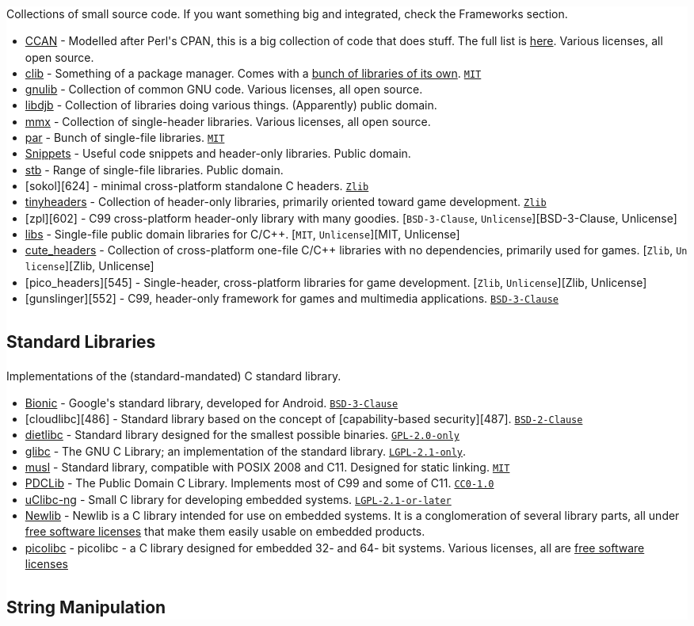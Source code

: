 Collections of small source code. If you want something big and integrated, check
the Frameworks section.

* [CCAN][103] - Modelled after Perl's CPAN, this is a big collection of code that does stuff.
  The full list is [here][104]. Various licenses, all open source.
* [clib][26] - Something of a package manager. Comes with a [bunch of libraries of its own][27].
  [``MIT``][MIT]
* [gnulib][46] - Collection of common GNU code. Various licenses, all open source.
* [libdjb][292] - Collection of libraries doing various things. (Apparently) public domain.
* [mmx][448] - Collection of single-header libraries. Various licenses, all open source.
* [par][456] - Bunch of single-file libraries. [``MIT``][MIT]
* [Snippets][220] - Useful code snippets and header-only libraries. Public domain.
* [stb][114] - Range of single-file libraries. Public domain.
* [sokol][624] - minimal cross-platform standalone C headers. [``Zlib``][Zlib]
* [tinyheaders][108] - Collection of header-only libraries, primarily oriented
  toward game development. [``Zlib``][Zlib]
* [zpl][602] - C99 cross-platform header-only library with many goodies.
  [``BSD-3-Clause``, ``Unlicense``][BSD-3-Clause, Unlicense]
* [libs][20] - Single-file public domain libraries for C/C++.
  [``MIT``, ``Unlicense``][MIT, Unlicense]
* [cute_headers][294] - Collection of cross-platform one-file C/C++ libraries with no dependencies,
  primarily used for games. [``Zlib``, ``Unlicense``][Zlib, Unlicense]
* [pico_headers][545] - Single-header, cross-platform libraries for game development.
  [``Zlib``, ``Unlicense``][Zlib, Unlicense]
* [gunslinger][552] - C99, header-only framework for games and multimedia applications.
  [``BSD-3-Clause``][BSD-3-Clause]

## Standard Libraries ##

Implementations of the (standard-mandated) C standard library.

* [Bionic][4] - Google's standard library, developed for Android. [``BSD-3-Clause``][BSD-3-Clause]
* [cloudlibc][486] - Standard library based on the concept of
  [capability-based security][487]. [``BSD-2-Clause``][BSD-2-Clause]
* [dietlibc][9] - Standard library designed for the smallest possible
  binaries. [``GPL-2.0-only``][GPL-2.0-only]
* [glibc][57] - The GNU C Library; an implementation of the standard
  library. [``LGPL-2.1-only``][LGPL-2.1-only].
* [musl][10] - Standard library, compatible with POSIX 2008 and C11. Designed
  for static linking. [``MIT``][MIT]
* [PDCLib][447] - The Public Domain C Library. Implements most of C99 and some of
  C11. [``CC0-1.0``][CC0-1.0]
* [uClibc-ng][12] - Small C library for developing embedded systems.
  [``LGPL-2.1-or-later``][LGPL-2.1-or-later]
* [Newlib][42] - Newlib is a C library intended for use on embedded systems.
  It is a conglomeration of several library parts, all under [free software licenses][43]
  that make them easily usable on embedded products.
* [picolibc][44] - picolibc - a C library designed for embedded 32- and 64- bit systems.
  Various licenses, all are [free software licenses][45]

## String Manipulation ##


[AFL-2.1]: https://spdx.org/licenses/AFL-2.1.html
[AGPL-3.0-only]: https://spdx.org/licenses/AGPL-3.0-only.html
[AGPL-3.0-or-later]: https://spdx.org/licenses/AGPL-3.0-or-later.html
[Apache-2.0]: https://spdx.org/licenses/Apache-2.0.html
[BSD-1-Clause]: https://spdx.org/licenses/BSD-1-Clause.html
[BSD-2-Clause]: https://spdx.org/licenses/BSD-2-Clause.html
[BSD-3-Clause]: https://spdx.org/licenses/BSD-3-Clause.html
[BSD-4-Clause]: https://spdx.org/licenses/BSD-4-Clause.html
[CC0-1.0]: https://spdx.org/licenses/CC0-1.0.html
[curl]: https://spdx.org/licenses/curl.html
[GPL-2.0-only]: https://spdx.org/licenses/GPL-2.0-only.html
[GPL-2.0-or-later]: https://spdx.org/licenses/GPL-2.0-or-later.html
[GPL-3.0-only]: https://spdx.org/licenses/GPL-3.0-only.html
[GPL-3.0-or-later]: https://spdx.org/licenses/GPL-3.0-or-later.html
[ICU]: https://spdx.org/licenses/ICU.html
[ISC]: https://spdx.org/licenses/ISC.html
[LGPL-2.0-or-later]: https://spdx.org/licenses/LGPL-2.0-or-later.html
[LGPL-2.1-only]: https://spdx.org/licenses/LGPL-2.1-only.html
[LGPL-2.1-or-later]: https://spdx.org/licenses/LGPL-2.1-or-later.html
[LGPL-3.0-only]: https://spdx.org/licenses/LGPL-3.0-only.html
[LGPL-3.0-or-later]: https://spdx.org/licenses/LGPL-3.0-or-later.html
[Libpng]: https://spdx.org/licenses/Libpng.html
[MIT]: https://spdx.org/licenses/MIT.html
[MIT-0]: https://spdx.org/licenses/MIT-0.html
[MPL-2.0]: https://spdx.org/licenses/MPL-2.0.html
[NCSA]: https://spdx.org/licenses/NCSA.html
[OLDAP-2.8]: https://spdx.org/licenses/OLDAP-2.8.html
[PostgreSQL]: https://spdx.org/licenses/PostgreSQL.html
[TCL]: https://spdx.org/licenses/TCL.html
[Unlicense]: https://spdx.org/licenses/Unlicense.html
[WTFPL]: https://spdx.org/licenses/WTFPL.html
[X11]: https://spdx.org/licenses/X11.html
[Zlib]: https://spdx.org/licenses/Zlib.html
[1]: https://github.com/Dead2/zlib-ng
[2]: https://github.com/Cyan4973/FiniteStateEntropy
[3]: https://github.com/dertuxmalwieder/libvldmail
[4]: https://github.com/aosp-mirror/platform_bionic
[5]: https://github.com/yhfudev/cpp-ci-unit-test.git
[6]: https://github.com/soasis/cuneicode
[7]: https://en.wikipedia.org/wiki/The_C_Programming_Language
[8]: https://github.com/json-c/json-c
[9]: https://www.fefe.de/dietlibc/
[10]: https://musl.libc.org/
[11]: https://tools.ietf.org/html/rfc7159
[12]: https://uclibc-ng.org/
[13]: https://opensource.org/osd
[14]: https://www.gtk.org/
[15]: https://github.com/DavidLeeds/hashmap
[16]: https://www.tecgraf.puc-rio.br/iup/
[17]: https://github.com/saitoha/libsixel
[18]: https://www.enlightenment.org?p=about%252Flibs
[19]: http://www.tcl.tk/
[20]: https://github.com/mattiasgustavsson/libs
[21]: http://xforms-toolkit.org/
[22]: https://www.sqlite.org/
[23]: https://unqlite.symisc.net/
[24]: https://github.com/google/brotli
[25]: https://en.wikipedia.org/wiki/Dynamic_array
[26]: https://github.com/clibs/clib
[27]: https://github.com/clibs/clib/wiki/Packages
[28]: http://www.koanlogic.com/libu/
[29]: https://github.com/antirez/sds
[30]: https://en.wikipedia.org/wiki/MIME
[31]: https://kobbyowen.github.io/MegaMimes
[32]: https://github.com/kgabis/parson
[33]: https://www.codeproject.com/Articles/6154/Writing-Efficient-C-and-C-Code-Optimization
[34]: http://re2c.org/index.html
[35]: http://shop.oreilly.com/product/0636920033677.do
[36]: http://shop.oreilly.com/product/0636920028000.do
[37]: https://www.openmp.org/
[38]: https://clang.llvm.org/
[39]: https://github.com/recp/json
[40]: https://gcc.gnu.org/
[41]: https://github.com/libgit2/libgit2/blob/master/COPYING
[42]: https://sourceware.org/newlib/
[43]: https://sourceware.org/newlib/COPYING.NEWLIB
[44]: https://github.com/picolibc/picolibc
[45]: https://github.com/picolibc/picolibc/blob/main/COPYING.picolibc
[46]: https://www.gnu.org/software/gnulib/
[47]: https://www.gnu.org/software/gsl/
[48]: https://liballeg.org
[49]: https://github.com/vasi/pixz
[50]: https://www.libsdl.org/
[51]: https://redis.io/
[52]: https://github.com/datenwolf/linmath.h
[53]: http://www.digip.org/jansson/
[54]: http://www.colm.net/open-source/ragel/
[55]: https://dl.acm.org/citation.cfm?id=179241
[56]: http://libuv.org
[57]: https://www.gnu.org/software/libc/
[58]: https://github.com/silentbicycle/greatest
[59]: https://libcheck.github.io/check
[60]: https://lloyd.github.io/yajl/
[61]: https://libgit2.org/
[62]: http://xmlsoft.org/
[63]: https://www.ffmpeg.org/
[64]: http://knking.com/books/c2/index.html
[65]: https://curl.haxx.se/libcurl/
[66]: https://github.com/Snaipe/libcsptr
[67]: http://site.icu-project.org/
[68]: https://libspng.org/
[69]: https://lodev.org/lodepng/
[70]: http://www.fftw.org/
[71]: https://sourceforge.net/projects/kissfft/
[72]: https://bitbucket.org/MDukhan/yeppp
[73]: https://graphics.stanford.edu/~seander/bithacks.html
[74]: https://www.wolfssl.com/
[75]: https://bearssl.org/
[76]: http://attractivechaos.github.io/klib/#About
[77]: https://github.com/netmail-open/wjelement/
[78]: http://apr.apache.org/
[79]: https://gmplib.org/
[80]: https://github.com/cesanta/slre
[81]: https://github.com/HandmadeMath/HandmadeMath
[82]: https://github.com/laurikari/tre/
[83]: http://www.pcre.org/
[84]: https://github.com/Tuplanolla/cheat
[85]: http://www.valgrind.org/
[86]: https://www.gnu.org/software/binutils/
[87]: https://www.gnu.org/software/gdb/
[88]: https://fragglet.github.io/c-algorithms
[89]: http://expat.sourceforge.net/
[90]: https://www.sfml-dev.org/download/csfml/
[91]: https://www.sfml-dev.org/index.php
[92]: https://github.com/SpartanJ/SOIL2
[93]: https://github.com/keybuk/libnih
[94]: http://cunit.sourceforge.net/
[95]: https://rr-project.org/
[96]: http://libcello.org/
[97]: http://nethack4.org/projects/aimake/
[98]: https://www.glfw.org/
[99]: http://freeglut.sourceforge.net
[100]: https://uriparser.github.io
[101]: https://github.com/orangeduck/Corange
[102]: http://shop.oreilly.com/product/0636920015482.do
[103]: http://ccodearchive.net/
[104]: http://ccodearchive.net/list.html
[105]: https://www.symas.com/lmdb
[106]: https://nanomsg.github.io/nng/
[107]: https://ioquake3.org
[108]: https://github.com/RandyGaul/tinyheaders
[109]: https://github.com/compuphase/minIni
[110]: https://www.openssl.org/
[111]: https://www.openssl.org/source/license.html
[112]: http://www.gnutls.org/
[113]: https://github.com/RhysU/c99sh
[114]: https://github.com/nothings/stb
[115]: https://tinycthread.github.io/
[116]: http://mike.steinert.ca/bstring/
[117]: https://coap.space/
[118]: http://facil.io/
[119]: https://www.enlightenment.org
[120]: https://zserge.com/jsmn.html
[121]: https://www.postgresql.org/
[122]: https://madmurphy.github.io/libconfini/html/index.html
[123]: https://gstreamer.freedesktop.org/
[124]: http://libevent.org/
[125]: https://www.hboehm.info/gc/
[126]: https://github.com/rampantpixels/rpmalloc
[127]: https://h2o.examp1e.net/
[128]: https://github.com/atgreen/libffi
[129]: https://github.com/protobuf-c/protobuf-c
[130]: https://github.com/jmckaskill/c-capnproto
[131]: https://en.wikipedia.org/wiki/External_Data_Representation
[132]: https://github.com/ufbx/ufbx
[133]: http://www.netlib.org/lapack/lapacke.html
[134]: http://www.netlib.org/lapack/
[135]: https://github.com/martinh/libconfuse
[136]: https://github.com/obgm/libcoap
[137]: http://math-atlas.sourceforge.net/
[138]: http://lionet.info/asn1c/compiler.html
[139]: https://github.com/nanomsg/nanomsg
[140]: https://avro.apache.org/
[141]: https://cmocka.org/
[142]: https://gnupg.org/related_software/libgcrypt
[143]: https://github.com/libressl-portable/
[144]: http://software.schmorp.de/pkg/libev.html
[145]: https://google.github.io/flatbuffers/
[146]: https://en.wikipedia.org/wiki/POSIX_Threads
[147]: https://www.opengl.org/
[148]: http://www.sgi.com/tech/opengl/?/license.html
[149]: https://duckdb.org/
[150]: https://github.com/armink/FlashDB
[151]: https://github.com/taosdata/TDengine
[152]: https://github.com/cpredef/predef
[153]: https://github.com/drh/lcc/blob/master/CPYRIGHT
[154]: https://github.com/swenson/vector.h
[155]: https://www.gnu.org/software/adns/
[156]: http://adtinfo.org/libavl.html/index.html
[157]: http://sourceware.org/binutils/docs/bfd/
[158]: https://gnu.org/software/freeipmi/index.html
[159]: https://gnu.org/software/glpk/
[160]: https://gnu.org/software/gsasl/
[161]: https://gnu.org/software/gss/
[162]: https://gnu.org/software/libffcall/
[163]: https://gnu.org/software/libiconv/
[164]: https://gnu.org/software/libidn/
[165]: https://gnu.org/software/libmicrohttpd/
[166]: https://github.com/Water-Melon/Melon
[167]: https://github.com/gpakosz/whereami
[168]: http://www.webdav.org/neon/
[169]: http://mihl.sourceforge.net/
[170]: https://www.coralbits.com/libonion/
[171]: https://cesanta.com
[172]: https://risoflora.github.io/libsagui/
[173]: https://gnu.org/software/libunistring/
[174]: https://gnu.org/software/libxmi/
[175]: http://www.multiprecision.org/mpc/
[176]: http://mpfr.loria.fr/index.html
[177]: https://gnu.org/software/mpria/
[178]: https://gnu.org/software/ncurses/
[179]: https://gnu.org/software/osip/
[180]: https://gnu.org/software/pth/
[181]: https://savedparadigms.files.wordpress.com/2014/09/harbison-s-p-steele-g-l-c-a-reference-manual-5th-ed.pdf
[182]: http://shop.oreilly.com/product/9780596004361.do
[183]: http://shop.oreilly.com/product/0636920026136.do
[184]: https://www.pearson.com/us/higher-education/program/Prata-C-Primer-Plus-6th-Edition/PGM4399.html
[185]: https://github.com/AnthonyCalandra/modern-c-features
[186]: https://wiki.gnome.org/Projects/GLib
[187]: https://github.com/dvidelabs/flatcc
[188]: http://apophenia.info
[189]: https://github.com/b-k/apophenia/blob/master/install/COPYING
[190]: https://github.com/swenson/sort
[191]: http://steve-yegge.blogspot.co.nz/2008/10/universal-design-pattern.html
[192]: http://libjpeg.sourceforge.net/
[193]: https://libjpeg-turbo.virtualgl.org/
[194]: https://www.libjpeg-turbo.org/About/License
[195]: http://libccv.org/
[196]: https://github.com/google/gumbo-parser
[197]: https://llhttp.org
[198]: https://download.libsodium.org/doc
[199]: https://lwan.ws
[200]: https://github.com/mozilla/mozjpeg
[201]: https://github.com/redis/hiredis
[202]: https://jvns.ca/blog/2014/12/14/fun-with-threads/
[203]: https://github.com/silentbicycle/socket99
[204]: http://danluu.com/malloc-tutorial/
[205]: https://web.archive.org/web/20170620131430/https://www.tedunangst.com/flak/post/memcpy-vs-memmove
[206]: https://blogs.oracle.com/linux/8-gdb-tricks-you-should-know-v2
[207]: https://www.youtube.com/playlist?list=PLLX-Q6B8xqZ8n8bwjGdzBJ25X2utwnoEG
[208]: http://nethack4.org/blog/building-c.html
[209]: https://github.com/riolet/WAFer
[210]: https://docs.google.com/presentation/d/1h49gY3TSiayLMXYmRMaAEMl05FaJ-Z6jDOWOz3EsqqQ/edit?pli=1#slide=id.gaf50702c_0153
[211]: https://github.com/dbsoft/dwindows
[212]: http://www.crasseux.com/books/ctut.pdf
[213]: https://pdos.csail.mit.edu/6.828/2017/readings/pointers.pdf
[214]: https://github.com/adamierymenko/huffandpuff
[215]: https://sourceforge.net/projects/vtd-xml/
[216]: https://michaelrsweet.github.io?Z3
[217]: https://github.com/clibequilibrium/EquilibriumEngine
[218]: http://ezxml.sourceforge.net/
[219]: https://github.com/blunderer/libroxml
[220]: https://github.com/DanielGibson/Snippets/
[221]: https://github.com/id-Software/Quake-2
[222]: http://www.etpan.org
[223]: https://github.com/commonmark/commonmark-spec
[224]: https://github.com/commonmark/commonmark-spec/blob/master/LICENSE
[225]: https://github.com/id-Software/Quake
[226]: http://czmq.zeromq.org
[227]: https://marek.vavrusa.com/memory/
[228]: https://github.com/alanxz/rabbitmq-c
[229]: http://www.rabbitmq.com/
[230]: http://zlib.net
[231]: https://github.com/libretro/RetroArch
[232]: https://www.libretro.com/
[233]: http://mongoc.org/
[234]: https://www.mongodb.org/
[235]: https://github.com/mongodb/libbson
[236]: https://github.com/cloudwu/pbc
[237]: https://github.com/sinemetu1/twitc
[238]: https://github.com/orangeduck/mpc
[239]: https://github.com/vstakhov/libucl
[240]: http://snaipe.me/c/c-smart-pointers/
[241]: https://github.com/gpakosz/PackedArray
[242]: http://concurrencykit.org
[243]: http://repo.hu/projects/cchan/
[244]: https://github.com/ColleagueRiley/RGFW
[245]: http://www.greenend.org.uk/rjk/tech/inline.html
[246]: https://criterion.readthedocs.io/en/master
[247]: https://github.com/skeeto/w64devkit
[248]: https://en.wikibooks.org/wiki/C_Programming
[249]: https://github.com/rmyorston/busybox-w32
[250]: https://github.com/rmyorston/pdpmake
[251]: http://mingw.org/
[252]: http://mingw.org/license
[253]: https://cygwin.com/
[254]: https://cygwin.com/licensing.html
[255]: http://flintlib.org/
[256]: http://pari.math.u-bordeaux.fr/
[257]: http://blog.noctua-software.com/c-tricks.html
[258]: https://viewsourcecode.org/snaptoken/kilo/
[259]: https://spdx.org/licenses/EPL-1.0.html
[260]: https://netbeans.org/
[261]: https://github.com/JonnyWhatshisface/libwebsock
[262]: http://c-faq.com/
[263]: https://computing.llnl.gov/tutorials/pthreads/
[264]: https://computing.llnl.gov/tutorials/openMP/
[265]: https://computing.llnl.gov/tutorials/mpi/
[266]: https://wiki.sei.cmu.edu/confluence/display/c/SEI+CERT+C+Coding+Standard
[267]: http://blog.pkh.me/p/20-templating-in-c.html
[268]: https://github.com/acl-dev/acl
[269]: https://logological.org/gpp
[270]: https://github.com/docopt/docopt.c
[271]: https://xmake.io/
[272]: https://github.com/libui-ng/libui-ng
[273]: http://troydhanson.github.io/uthash/
[274]: https://github.com/jibsen/parg
[275]: http://blog.llvm.org/2011/05/what-every-c-programmer-should-know.html
[276]: https://github.com/ryanmjacobs/c
[277]: http://wolkykim.github.io/qlibc
[278]: https://github.com/wolkykim/qlibc/blob/master/LICENSE
[279]: https://gist.github.com/eatonphil/21b3d6569f24ad164365
[280]: https://www.flourish.org/cinclude2dot/
[281]: http://www.dyncall.org/
[282]: http://www.mcs.anl.gov/petsc/
[283]: http://slepc.upv.es/
[284]: https://github.com/open-mpi/ompi
[285]: http://www.mpich.org/
[286]: http://git.mpich.org/mpich.git/blob_plain/6aab201f58d71fc97f2c044d250389ba86ac1e3c:/COPYRIGHT
[287]: https://www.mingw-w64.org/
[288]: https://github.com/google/sanitizers
[289]: https://github.com/include-what-you-use/include-what-you-use
[290]: http://dotat.at/prog/unifdef/
[291]: https://tls.mbed.org/
[292]: http://www.fefe.de/djb/
[293]: http://jemalloc.net
[294]: https://github.com/RandyGaul/cute_headers
[295]: https://github.com/gperftools/gperftools
[296]: http://www.throwtheswitch.org/unity
[297]: http://www.throwtheswitch.org/cmock
[298]: http://www.throwtheswitch.org/cexception
[299]: https://www.libtom.net
[300]: https://pngquant.org/lib/
[301]: https://wiki.haskell.org/Introduction_to_QuickCheck2
[302]: https://github.com/silentbicycle/theft
[303]: http://chipmunk-physics.net
[304]: https://conan.io/
[305]: https://faragon.github.io/libsrt.html
[306]: https://libusb.info/
[307]: https://www.gnu.org/software/complexity/
[308]: http://www.eso.org/sci/software/cpl/
[309]: https://www.cprover.org/cbmc/
[310]: https://github.com/0intro/libelf
[311]: https://github.com/matze/oclkit
[312]: http://tuxfan.github.io/ocl-mla/
[313]: http://c2html.sourceforge.net/whatisc2html.html
[314]: http://astyle.sourceforge.net/
[315]: https://www.gnu.org/software/indent/
[316]: http://www.feynarts.de/cuba/
[317]: http://www.gedanken.org.uk/software/cxref/
[318]: http://www.doxygen.nl/
[319]: https://github.com/google/cpu_features
[320]: https://www.gnu.org/software/ddd/ddd.html
[321]: http://docutils.sourceforge.net/
[322]: https://hplgit.github.io/doconce/doc/web/index.html
[323]: https://github.com/sheredom/subprocess.h
[324]: https://www.gnu.org/software/make/
[325]: https://github.com/libfann/fann
[326]: https://github.com/centaurean/spookyhash
[327]: https://github.com/attractivechaos/kann
[328]: https://glade.gnome.org/
[329]: https://cmake.org/
[330]: https://www.gnu.org/software/global/
[331]: https://gmsl.sourceforge.net/
[332]: https://github.com/nfc-tools/libnfc
[333]: http://www.andre-simon.de/index.php
[334]: https://en.wikipedia.org/wiki/Levenshtein_distance
[335]: https://spdx.org/licenses/GPL-1.0.html
[336]: https://github.com/ndevilla/iniparser
[337]: https://github.com/jtsiomb/kdtree
[338]: http://www.oberhumer.com/opensource/lzo/
[339]: http://www.nlnetlabs.nl/projects/ldns/index.html
[340]: https://wiki.gnome.org/Projects/LibRsvg
[341]: https://www.pyyaml.org/wiki/LibYAML
[342]: https://www.xiph.org/ao/
[343]: https://www.chiark.greenend.org.uk/~sgtatham/mp/
[344]: https://brechtsanders.github.io/xlsxio/
[345]: https://github.com/jeremyevans/ape_tag_libs/tree/master/c
[346]: http://www.mission-base.com/peter/source/
[347]: https://cdecl.org/
[348]: https://mpv.io
[349]: https://www.recurse.com/blog/5-learning-c-with-gdb
[350]: https://github.com/P-p-H-d/mlib
[351]: https://www.gnu.org/software/gperf/
[352]: https://libmill.org/
[353]: https://talloc.samba.org/talloc/doc/html/index.html
[354]: https://github.com/libimobiledevice/libimobiledevice
[355]: http://kitsune-dsu.com/
[356]: https://github.com/abiggerhammer/hammer
[357]: http://250bpm.com/blog:56
[358]: https://web.archive.org/web/20170429175803/http://www.samnip.ps/thought/macro-storage-for-inverse-comma
[359]: https://github.com/awslabs/s2n-tls
[360]: https://github.com/wooorm/levenshtein.c
[361]: https://pp.ipd.kit.edu/firm/
[362]: http://www.etalabs.net/compare_libcs.html
[363]: http://ed-von-schleck.github.io/shoco
[364]: https://github.com/antirez/smaz
[365]: https://github.com/prideout/heman
[366]: https://github.com/cacalabs/libcaca
[367]: http://tartarus.org/martin/PorterStemmer/
[368]: https://mesonbuild.com/
[369]: https://icculus.org/twilight/darkplaces/
[370]: http://orx-project.org
[371]: https://github.com/AlexanderAgd/CLIST
[372]: http://libsound.io
[373]: http://libcox.symisc.net/
[374]: https://proprogramming.org/some-unknown-features-or-tricks-in-c-language/
[375]: https://perf.wiki.kernel.org/index.php/Main_Page
[376]: https://xiph.org/ao/
[377]: https://github.com/camgunz/cmp
[378]: https://github.com/ludocode/mpack
[379]: https://msgpack.org/
[380]: http://www.oracle.com/us/products/database/berkeley-db
[381]: https://spdx.org/licenses/AGPL-1.0.html
[382]: http://www.libpng.org/
[383]: https://github.com/wooorm/stmr.c
[384]: http://cairographics.org/
[385]: https://spdx.org/licenses/MPL-1.1.html
[386]: https://github.com/evolutional/utest
[387]: https://github.com/rgamble/libcsv
[388]: https://github.com/blynn/dlx
[389]: https://en.wikipedia.org/wiki/Knuth's_Algorithm_X
[390]: https://github.com/sharow/libconcurrent
[391]: https://hintjens.gitbooks.io/scalable-c/content/index.html
[392]: https://nemequ.github.io/munit
[393]: https://github.com/quixdb/squash
[394]: https://github.com/codeplea/minctest
[395]: https://github.com/codeplea/tinyexpr
[396]: https://github.com/nsf/termbox
[397]: http://opic.rocks/
[398]: https://github.com/waruqi/tbox
[399]: http://sourceforge.net/projects/libquickmail/
[400]: https://github.com/liteserver/binn
[401]: https://sourceforge.net/projects/giflib/
[402]: https://github.com/libgd/libgd
[403]: https://embed.cs.utah.edu/creduce/
[404]: http://www.gnu.org/software/cflow/
[405]: https://github.com/hoedown/hoedown
[406]: https://github.com/srdja/Collections-C
[407]: https://github.com/Juniper/libxo
[408]: https://github.com/Immediate-Mode-UI/Nuklear
[409]: https://github.com/blunderer/libroxml
[410]: https://www.spinellis.gr/cscout/
[411]: https://liblfds.org/
[412]: https://codeplea.com/genann
[413]: https://github.com/cofyc/argparse
[414]: https://github.com/anholt/libepoxy
[415]: https://kore.io/
[416]: http://zeromq.org/
[417]: https://wiki.gnome.org/Projects/LibRsvg
[418]: http://shop.oreilly.com/product/0636920033844.do
[419]: https://github.com/zeromq/zyre
[420]: https://github.com/zeromq/zproject
[421]: https://github.com/zeromq/zproto
[422]: https://github.com/it4e/CHL
[423]: http://www.koanlogic.com/klone/
[424]: https://github.com/erkkah/tigr
[425]: http://savannah.nongnu.org/projects/attr/
[426]: https://sourceforge.net/projects/tinyfiledialogs/
[427]: http://www.bzip.org/
[428]: http://msys2.github.io/
[429]: http://www.libsigil.com/
[430]: https://www.freedesktop.org/wiki/Software/dbus/
[431]: https://github.com/sheredom/json.h
[432]: http://lzip.nongnu.org/clzip.html
[433]: http://lzip.nongnu.org/lzip.html
[434]: https://github.com/openvenues/libpostal
[435]: https://premake.github.io/
[436]: https://github.com/jgm/cmark
[437]: http://hardysimpson.github.io/zlog/
[438]: http://www.pell.portland.or.us/~orc/Code/discount/
[439]: https://github.com/clMathLibraries/clBLAS
[440]: https://criu.org/Main_Page
[441]: https://nappgui.com/
[442]: http://libdill.org/
[443]: https://nullprogram.com/blog/2015/02/17
[444]: https://github.com/ands/lightmapper
[445]: http://blosc.org/pages/blosc-in-depth
[446]: https://github.com/Kazade/kazmath
[447]: http://pdclib.e43.eu/
[448]: https://github.com/vurtun/mmx
[449]: https://tulipindicators.org/
[450]: https://locklessinc.com/benchmarks_allocator.shtml
[451]: https://locklessinc.com/
[452]: https://github.com/distcc/distcc
[453]: https://github.com/doches/progressbar
[454]: http://mpitutorial.com/
[455]: http://libtrading.org/
[456]: https://github.com/prideout/par